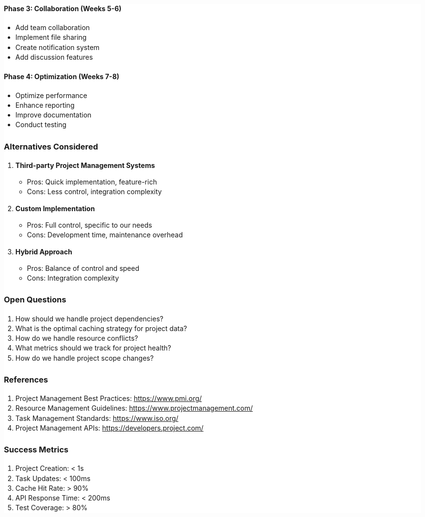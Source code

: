 #### Phase 3: Collaboration (Weeks 5-6)
- Add team collaboration
- Implement file sharing
- Create notification system
- Add discussion features

#### Phase 4: Optimization (Weeks 7-8)
- Optimize performance
- Enhance reporting
- Improve documentation
- Conduct testing

### Alternatives Considered

1. **Third-party Project Management Systems**
   - Pros: Quick implementation, feature-rich
   - Cons: Less control, integration complexity

2. **Custom Implementation**
   - Pros: Full control, specific to our needs
   - Cons: Development time, maintenance overhead

3. **Hybrid Approach**
   - Pros: Balance of control and speed
   - Cons: Integration complexity

### Open Questions

1. How should we handle project dependencies?
2. What is the optimal caching strategy for project data?
3. How do we handle resource conflicts?
4. What metrics should we track for project health?
5. How do we handle project scope changes?

### References

1. Project Management Best Practices: https://www.pmi.org/
2. Resource Management Guidelines: https://www.projectmanagement.com/
3. Task Management Standards: https://www.iso.org/
4. Project Management APIs: https://developers.project.com/

### Success Metrics

1. Project Creation: < 1s
2. Task Updates: < 100ms
3. Cache Hit Rate: > 90%
4. API Response Time: < 200ms
5. Test Coverage: > 80% 